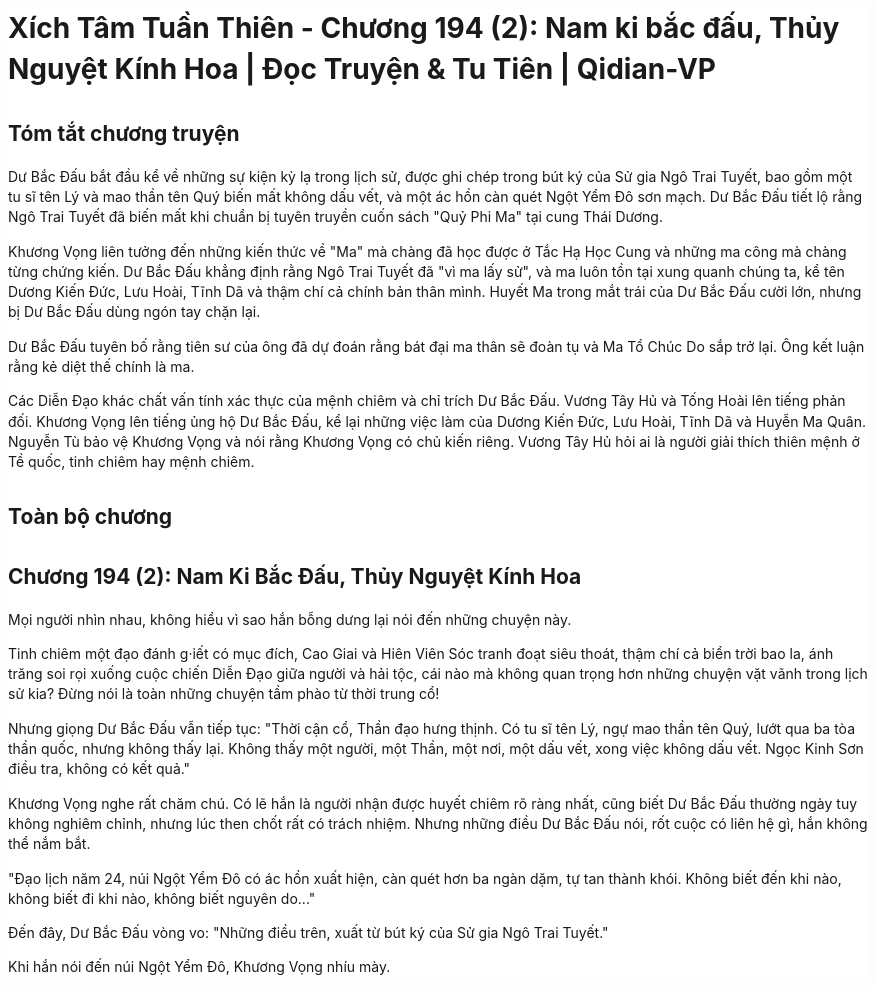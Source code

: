 # Xích Tâm Tuần Thiên - Chương 194 (2): Nam ki bắc đấu, Thủy Nguyệt Kính Hoa | Đọc Truyện & Tu Tiên | Qidian-VP



## Tóm tắt chương truyện

Dư Bắc Đấu bắt đầu kể về những sự kiện kỳ lạ trong lịch sử, được ghi chép trong bút ký của Sử gia Ngô Trai Tuyết, bao gồm một tu sĩ tên Lý và mao thần tên Quý biến mất không dấu vết, và một ác hồn càn quét Ngột Yểm Đô sơn mạch. Dư Bắc Đấu tiết lộ rằng Ngô Trai Tuyết đã biến mất khi chuẩn bị tuyên truyền cuốn sách "Quỷ Phi Ma" tại cung Thái Dương.

Khương Vọng liên tưởng đến những kiến thức về "Ma" mà chàng đã học được ở Tắc Hạ Học Cung và những ma công mà chàng từng chứng kiến. Dư Bắc Đấu khẳng định rằng Ngô Trai Tuyết đã "vì ma lấy sử", và ma luôn tồn tại xung quanh chúng ta, kể tên Dương Kiến Đức, Lưu Hoài, Tĩnh Dã và thậm chí cả chính bản thân mình. Huyết Ma trong mắt trái của Dư Bắc Đấu cười lớn, nhưng bị Dư Bắc Đấu dùng ngón tay chặn lại.

Dư Bắc Đấu tuyên bố rằng tiên sư của ông đã dự đoán rằng bát đại ma thân sẽ đoàn tụ và Ma Tổ Chúc Do sắp trở lại. Ông kết luận rằng kẻ diệt thế chính là ma.

Các Diễn Đạo khác chất vấn tính xác thực của mệnh chiêm và chỉ trích Dư Bắc Đấu. Vương Tây Hủ và Tống Hoài lên tiếng phản đối. Khương Vọng lên tiếng ủng hộ Dư Bắc Đấu, kể lại những việc làm của Dương Kiến Đức, Lưu Hoài, Tĩnh Dã và Huyễn Ma Quân. Nguyễn Tù bảo vệ Khương Vọng và nói rằng Khương Vọng có chủ kiến riêng. Vương Tây Hủ hỏi ai là người giải thích thiên mệnh ở Tề quốc, tinh chiêm hay mệnh chiêm.


## Toàn bộ chương

## Chương 194 (2): Nam Ki Bắc Đấu, Thủy Nguyệt Kính Hoa

Mọi người nhìn nhau, không hiểu vì sao hắn bỗng dưng lại nói đến những chuyện này.

Tinh chiêm một đạo đánh g·iết có mục đích, Cao Giai và Hiên Viên Sóc tranh đoạt siêu thoát, thậm chí cả biển trời bao la, ánh trăng soi rọi xuống cuộc chiến Diễn Đạo giữa người và hải tộc, cái nào mà không quan trọng hơn những chuyện vặt vãnh trong lịch sử kia? Đừng nói là toàn những chuyện tầm phào từ thời trung cổ!

Nhưng giọng Dư Bắc Đấu vẫn tiếp tục: "Thời cận cổ, Thần đạo hưng thịnh. Có tu sĩ tên Lý, ngự mao thần tên Quý, lướt qua ba tòa thần quốc, nhưng không thấy lại. Không thấy một người, một Thần, một nơi, một dấu vết, xong việc không dấu vết. Ngọc Kinh Sơn điều tra, không có kết quả."

Khương Vọng nghe rất chăm chú. Có lẽ hắn là người nhận được huyết chiêm rõ ràng nhất, cũng biết Dư Bắc Đấu thường ngày tuy không nghiêm chỉnh, nhưng lúc then chốt rất có trách nhiệm. Nhưng những điều Dư Bắc Đấu nói, rốt cuộc có liên hệ gì, hắn không thể nắm bắt.

"Đạo lịch năm 24, núi Ngột Yểm Đô có ác hồn xuất hiện, càn quét hơn ba ngàn dặm, tự tan thành khói. Không biết đến khi nào, không biết đi khi nào, không biết nguyên do..."

Đến đây, Dư Bắc Đấu vòng vo: "Những điều trên, xuất từ bút ký của Sử gia Ngô Trai Tuyết."

Khi hắn nói đến núi Ngột Yểm Đô, Khương Vọng nhíu mày.
